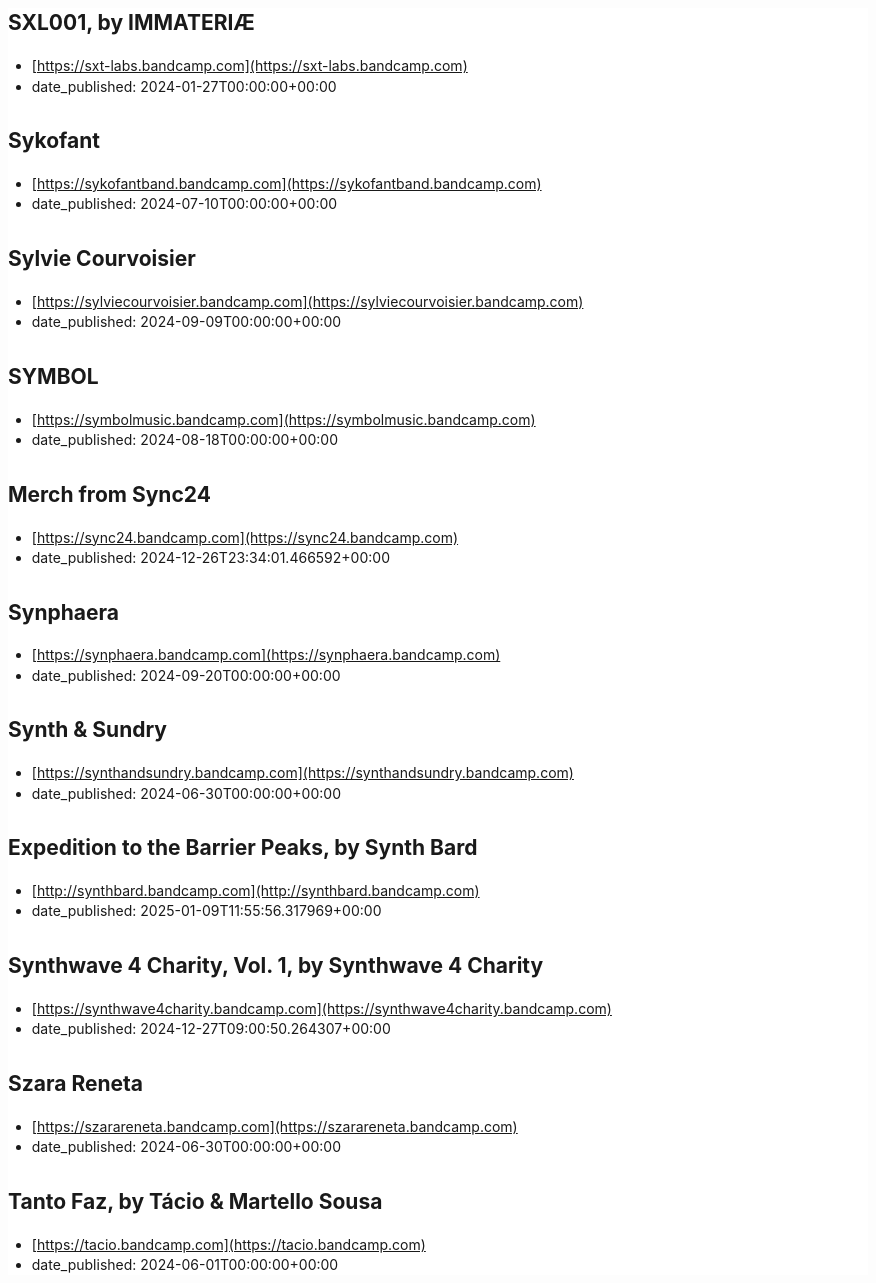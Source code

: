  ## SXL001, by IMMATERIÆ
 - [https://sxt-labs.bandcamp.com](https://sxt-labs.bandcamp.com)
 - date_published: 2024-01-27T00:00:00+00:00

 ## Sykofant
 - [https://sykofantband.bandcamp.com](https://sykofantband.bandcamp.com)
 - date_published: 2024-07-10T00:00:00+00:00

 ## Sylvie Courvoisier
 - [https://sylviecourvoisier.bandcamp.com](https://sylviecourvoisier.bandcamp.com)
 - date_published: 2024-09-09T00:00:00+00:00

 ## SYMBOL
 - [https://symbolmusic.bandcamp.com](https://symbolmusic.bandcamp.com)
 - date_published: 2024-08-18T00:00:00+00:00

 ## Merch from Sync24
 - [https://sync24.bandcamp.com](https://sync24.bandcamp.com)
 - date_published: 2024-12-26T23:34:01.466592+00:00

 ## Synphaera
 - [https://synphaera.bandcamp.com](https://synphaera.bandcamp.com)
 - date_published: 2024-09-20T00:00:00+00:00

 ## Synth & Sundry
 - [https://synthandsundry.bandcamp.com](https://synthandsundry.bandcamp.com)
 - date_published: 2024-06-30T00:00:00+00:00

 ## Expedition to the Barrier Peaks, by Synth Bard
 - [http://synthbard.bandcamp.com](http://synthbard.bandcamp.com)
 - date_published: 2025-01-09T11:55:56.317969+00:00

 ## Synthwave 4 Charity, Vol. 1, by Synthwave 4 Charity
 - [https://synthwave4charity.bandcamp.com](https://synthwave4charity.bandcamp.com)
 - date_published: 2024-12-27T09:00:50.264307+00:00

 ## Szara Reneta
 - [https://szarareneta.bandcamp.com](https://szarareneta.bandcamp.com)
 - date_published: 2024-06-30T00:00:00+00:00

 ## Tanto Faz, by Tácio & Martello Sousa
 - [https://tacio.bandcamp.com](https://tacio.bandcamp.com)
 - date_published: 2024-06-01T00:00:00+00:00
